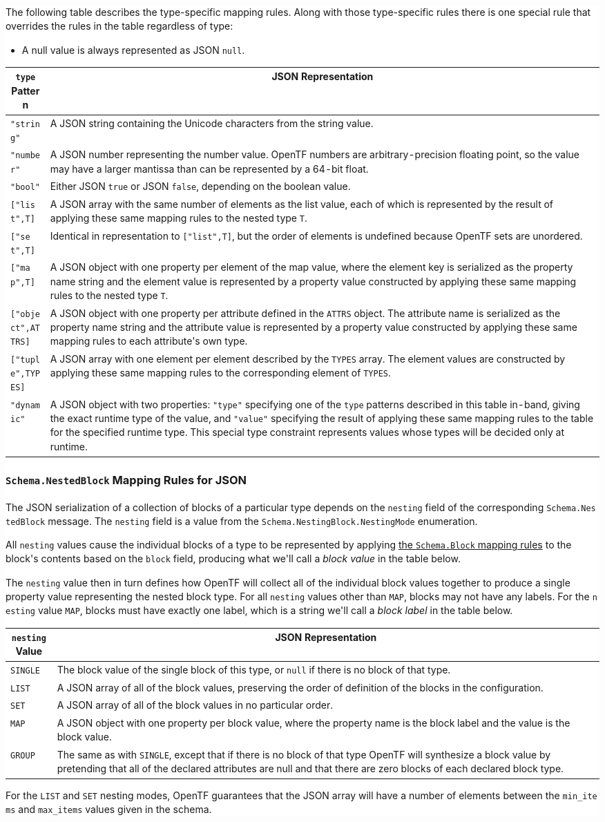 The following table describes the type-specific mapping rules. Along with those
type-specific rules there is one special rule that overrides the rules in the
table regardless of type:

* A null value is always represented as JSON `null`.

| `type` Pattern | JSON Representation |
|---|---|
| `"string"` | A JSON string containing the Unicode characters from the string value. |
| `"number"` | A JSON number representing the number value. OpenTF numbers are arbitrary-precision floating point, so the value may have a larger mantissa than can be represented by a 64-bit float. |
| `"bool"` | Either JSON `true` or JSON `false`, depending on the boolean value. |
| `["list",T]` | A JSON array with the same number of elements as the list value, each of which is represented by the result of applying these same mapping rules to the nested type `T`. |
| `["set",T]` | Identical in representation to `["list",T]`, but the order of elements is undefined because OpenTF sets are unordered. |
| `["map",T]` | A JSON object with one property per element of the map value, where the element key is serialized as the property name string and the element value is represented by a property value constructed by applying these same mapping rules to the nested type `T`. |
| `["object",ATTRS]` | A JSON object with one property per attribute defined in the `ATTRS` object. The attribute name is serialized as the property name string and the attribute value is represented by a property value constructed by applying these same mapping rules to each attribute's own type. |
| `["tuple",TYPES]` | A JSON array with one element per element described by the `TYPES` array. The element values are constructed by applying these same mapping rules to the corresponding element of `TYPES`. |
| `"dynamic"` | A JSON object with two properties: `"type"` specifying one of the `type` patterns described in this table in-band, giving the exact runtime type of the value, and `"value"` specifying the result of applying these same mapping rules to the table for the specified runtime type. This special type constraint represents values whose types will be decided only at runtime. |

### `Schema.NestedBlock` Mapping Rules for JSON

The JSON serialization of a collection of blocks of a particular type depends
on the `nesting` field of the corresponding `Schema.NestedBlock` message.
The `nesting` field is a value from the `Schema.NestingBlock.NestingMode`
enumeration.

All `nesting` values cause the individual blocks of a type to be represented
by applying
[the `Schema.Block` mapping rules](#Schema.Block-mapping-rules-for-json)
to the block's contents based on the `block` field, producing what we'll call
a _block value_ in the table below.

The `nesting` value then in turn defines how OpenTF will collect all of the
individual block values together to produce a single property value representing
the nested block type. For all `nesting` values other than `MAP`, blocks may
not have any labels. For the `nesting` value `MAP`, blocks must have exactly
one label, which is a string we'll call a _block label_ in the table below.

| `nesting` Value | JSON Representation |
|---|---|
| `SINGLE` | The block value of the single block of this type, or `null` if there is no block of that type. |
| `LIST` | A JSON array of all of the block values, preserving the order of definition of the blocks in the configuration. |
| `SET` | A JSON array of all of the block values in no particular order. |
| `MAP` | A JSON object with one property per block value, where the property name is the block label and the value is the block value. |
| `GROUP` | The same as with `SINGLE`, except that if there is no block of that type OpenTF will synthesize a block value by pretending that all of the declared attributes are null and that there are zero blocks of each declared block type. |

For the `LIST` and `SET` nesting modes, OpenTF guarantees that the JSON
array will have a number of elements between the `min_items` and `max_items`
values given in the schema.
